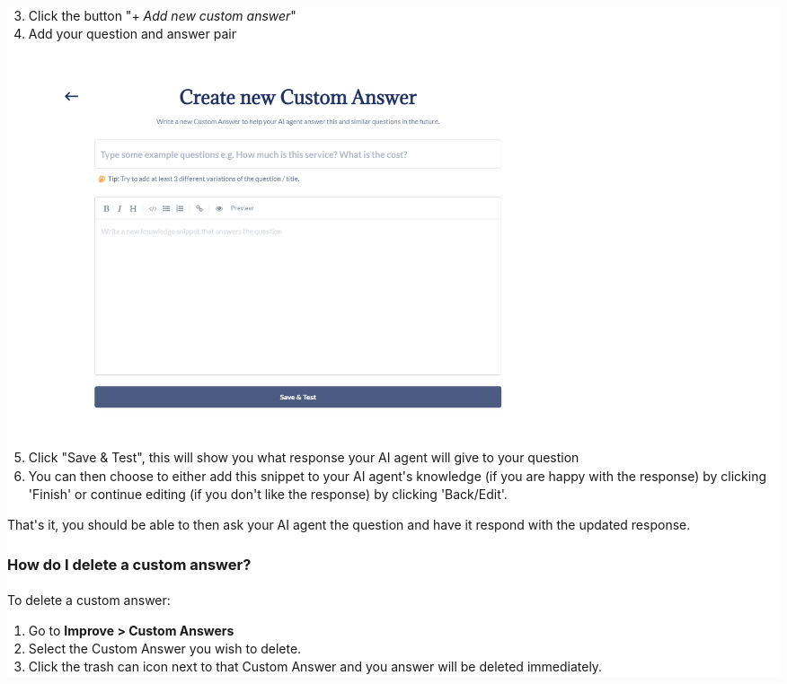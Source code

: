 3. Click the button "+ _Add new custom answer_"
4. Add your question and answer pair

<figure><img src="../../.gitbook/assets/Screenshot 2025-04-22 082630.png" alt="" width="563"><figcaption></figcaption></figure>

5. Click "Save & Test", this will show you what response your AI agent will give to your question
6. You can then choose to either add this snippet to your AI agent's knowledge (if you are happy with the response) by clicking 'Finish' or continue editing (if you don't like the response) by clicking 'Back/Edit'.

That's it, you should be able to then ask your AI agent the question and have it respond with the updated response.&#x20;

### How do I delete a custom answer?

To delete a custom answer:

1. Go to **Improve > Custom Answers**
2. Select the Custom Answer you wish to delete.
3. Click the trash can icon next to that Custom Answer and you answer will be deleted immediately.
